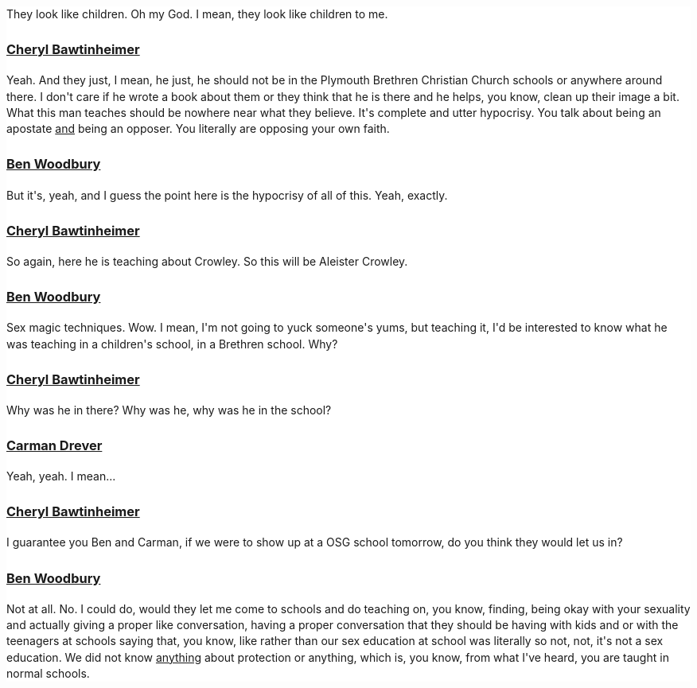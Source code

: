 They look like children. Oh my God. I mean, they look like children to me.

### [**Cheryl Bawtinheimer**](https://www.youtube.com/watch?v=iwXkuU4d9uU&t=3569s)

Yeah. And they just, I mean, he just, he should not be in the Plymouth Brethren Christian Church schools or anywhere around there. I don't care if he wrote a book about them or they think that he is there and he helps, you know, clean up their image a bit. What this man teaches should be nowhere near what they believe. It's complete and utter hypocrisy. You talk about being an apostate [and](https://www.youtube.com/watch?v=iwXkuU4d9uU&t=3599s) being an opposer. You literally are opposing your own faith.

### [**Ben Woodbury**](https://www.youtube.com/watch?v=iwXkuU4d9uU&t=3604s)

But it's, yeah, and I guess the point here is the hypocrisy of all of this. Yeah, exactly.

### [**Cheryl Bawtinheimer**](https://www.youtube.com/watch?v=iwXkuU4d9uU&t=3610s)

So again, here he is teaching about Crowley. So this will be Aleister Crowley.

### [**Ben Woodbury**](https://www.youtube.com/watch?v=iwXkuU4d9uU&t=3616s)

Sex magic techniques. Wow. I mean, I'm not going to yuck someone's yums, but teaching it, I'd be interested to know what he was teaching in a children's school, in a Brethren school. Why?

### [**Cheryl Bawtinheimer**](https://www.youtube.com/watch?v=iwXkuU4d9uU&t=3627s)

Why was he in there? Why was he, why was he in the school?

### [**Carman Drever**](https://www.youtube.com/watch?v=iwXkuU4d9uU&t=3630s)

Yeah, yeah. I mean...

### [**Cheryl Bawtinheimer**](https://www.youtube.com/watch?v=iwXkuU4d9uU&t=3632s)

I guarantee you Ben and Carman, if we were to show up at a OSG school tomorrow, do you think they would let us in?

### [**Ben Woodbury**](https://www.youtube.com/watch?v=iwXkuU4d9uU&t=3638s)

Not at all. No. I could do, would they let me come to schools and do teaching on, you know, finding, being okay with your sexuality and actually giving a proper like conversation, having a proper conversation that they should be having with kids and or with the teenagers at schools saying that, you know, like rather than our sex education at school was literally so not, not, it's not a sex education. We did not know [anything](https://www.youtube.com/watch?v=iwXkuU4d9uU&t=3668s) about protection or anything, which is, you know, from what I've heard, you are taught in normal schools.
